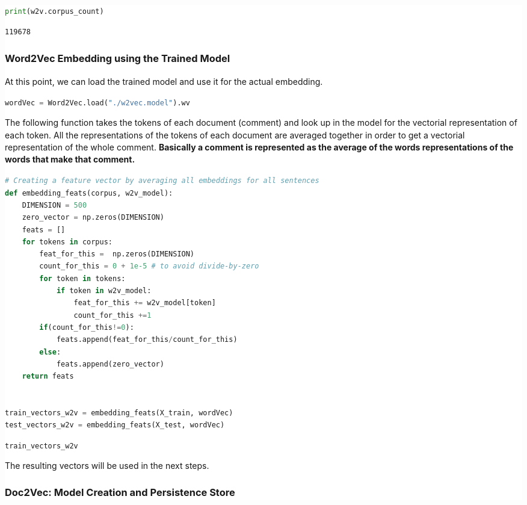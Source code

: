 

```python
print(w2v.corpus_count)
```

    119678
    

### Word2Vec Embedding using the Trained Model

At this point, we can load the trained model and use it for the actual embedding.


```python
wordVec = Word2Vec.load("./w2vec.model").wv
```

The following function takes the tokens of each document (comment) and look up in the model for the vectorial representation of each token. All the representations of the tokens of each document are averaged together in order to get a vectorial representation of the whole comment. **Basically a comment is represented as the average of the words representations of the words that make that comment.**


```python
# Creating a feature vector by averaging all embeddings for all sentences
def embedding_feats(corpus, w2v_model):
    DIMENSION = 500
    zero_vector = np.zeros(DIMENSION)
    feats = []
    for tokens in corpus:
        feat_for_this =  np.zeros(DIMENSION)
        count_for_this = 0 + 1e-5 # to avoid divide-by-zero 
        for token in tokens:
            if token in w2v_model:
                feat_for_this += w2v_model[token]
                count_for_this +=1
        if(count_for_this!=0):
            feats.append(feat_for_this/count_for_this) 
        else:
            feats.append(zero_vector)
    return feats


train_vectors_w2v = embedding_feats(X_train, wordVec)
test_vectors_w2v = embedding_feats(X_test, wordVec)
```


```python
train_vectors_w2v
```

The resulting vectors will be used in the next steps.

### Doc2Vec: Model Creation and Persistence Store
